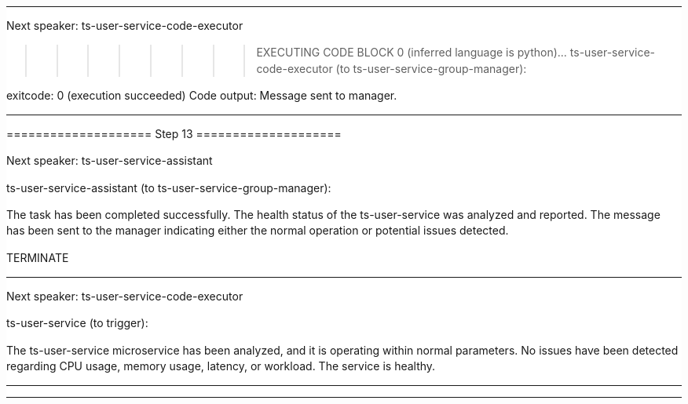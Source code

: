--------------------------------------------------------------------------------

Next speaker: ts-user-service-code-executor


>>>>>>>> EXECUTING CODE BLOCK 0 (inferred language is python)...
ts-user-service-code-executor (to ts-user-service-group-manager):

exitcode: 0 (execution succeeded)
Code output: 
Message sent to manager.


--------------------------------------------------------------------------------
==================== Step 13 ====================

Next speaker: ts-user-service-assistant

ts-user-service-assistant (to ts-user-service-group-manager):

The task has been completed successfully. The health status of the ts-user-service was analyzed and reported. The message has been sent to the manager indicating either the normal operation or potential issues detected.

TERMINATE

--------------------------------------------------------------------------------

Next speaker: ts-user-service-code-executor

ts-user-service (to trigger):

The ts-user-service microservice has been analyzed, and it is operating within normal parameters. No issues have been detected regarding CPU usage, memory usage, latency, or workload. The service is healthy.

--------------------------------------------------------------------------------
****************************************************************************************************
